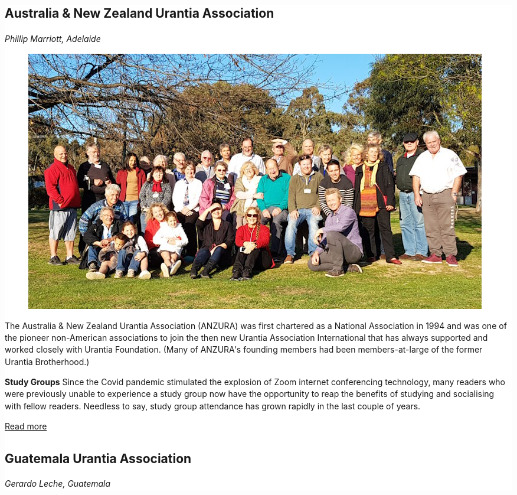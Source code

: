 ## Australia & New Zealand Urantia Association

_Phillip Marriott, Adelaide_

<figure id="Figure_1" class="image urantiapedia">
<img src="../../../image/article/IUA_Tidings/Canberra-Conf-2019-scaled.jpg">
</figure>

The Australia & New Zealand Urantia Association (ANZURA) was first chartered as a National Association in 1994 and was one of the pioneer non-American associations to join the then new Urantia Association International that has always supported and worked closely with Urantia Foundation. (Many of ANZURA's founding members had been members-at-large of the former Urantia Brotherhood.)  

**Study Groups**
Since the Covid pandemic stimulated the explosion of Zoom internet conferencing technology, many readers who were previously unable to experience a study group now have the opportunity to reap the benefits of studying and socialising with fellow readers. Needless to say, study group attendance has grown rapidly in the last couple of years.

[Read more](/en/article/Phillip_Marriott/australia_new_zealand_urantia_association)

## Guatemala Urantia Association

_Gerardo Leche, Guatemala_

<figure id="Figure_1" class="image urantiapedia">
